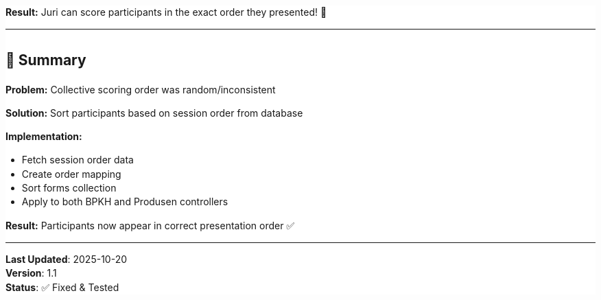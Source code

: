 **Result:** Juri can score participants in the exact order they presented! 🎉

---

## 📝 Summary

**Problem:** Collective scoring order was random/inconsistent

**Solution:** Sort participants based on session order from database

**Implementation:** 
- Fetch session order data
- Create order mapping
- Sort forms collection
- Apply to both BPKH and Produsen controllers

**Result:** Participants now appear in correct presentation order ✅

---

**Last Updated**: 2025-10-20  
**Version**: 1.1  
**Status**: ✅ Fixed & Tested
